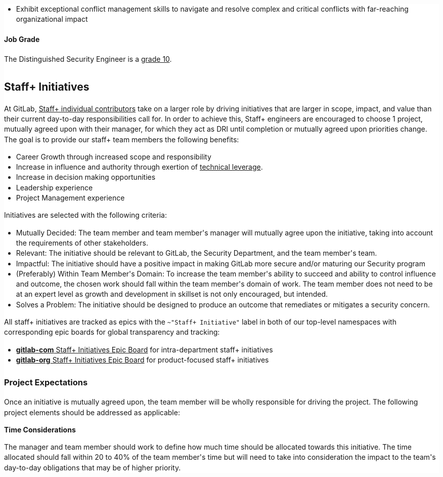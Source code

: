 - Exhibit exceptional conflict management skills to navigate and resolve complex and critical conflicts with far-reaching organizational impact

#### Job Grade

The Distinguished Security Engineer is a [grade 10](/handbook/total-rewards/compensation/compensation-calculator/#gitlab-job-grades).

## Staff+ Initiatives

At GitLab, [Staff+ individual contributors](/handbook/engineering/ic-leadership/) take on a larger role by driving initiatives that are larger in scope, impact, and value than their current day-to-day responsibilities call for.  In order to achieve this, Staff+ engineers are encouraged to choose 1 project, mutually agreed upon with their manager, for which they act as DRI until completion or mutually agreed upon priorities change.  The goal is to provide our staff+ team members the following benefits:

- Career Growth through increased scope and responsibility
- Increase in influence and authority through exertion of [technical leverage](/handbook/engineering/ic-leadership/#technical-leverage).
- Increase in decision making opportunities
- Leadership experience
- Project Management experience

Initiatives are selected with the following criteria:

- Mutually Decided: The team member and team member's manager will mutually agree upon the initiative, taking into account the requirements of other stakeholders.
- Relevant: The initiative should be relevant to GitLab, the Security Department, and the team member's team.
- Impactful: The initiative should have a positive impact in making GitLab more secure and/or maturing our Security program
- (Preferably) Within Team Member's Domain: To increase the team member's ability to succeed and ability to control influence and outcome, the chosen work should fall within the team member's domain of work.  The team member does not need to be at an expert level as growth and development in skillset is not only encouraged, but intended.
- Solves a Problem:  The initiative should be designed to produce an outcome that remediates or mitigates a security concern.

All staff+ initiatives are tracked as epics with the `~"Staff+ Initiative"` label in both of our top-level namespaces with corresponding epic boards for global transparency and tracking:

- [**gitlab-com** Staff+ Initiatives Epic Board](https://gitlab.com/groups/gitlab-com/-/epic_boards/29521?label_name%5B%5D=Staff%2B%20Initiative) for intra-department staff+ initiatives
- [**gitlab-org** Staff+ Initiatives Epic Board](https://gitlab.com/groups/gitlab-org/-/epic_boards/29522?label_name%5B%5D=Staff%2B%20Initiative) for product-focused staff+ initiatives

### Project Expectations

Once an initiative is mutually agreed upon, the team member will be wholly responsible for driving the project.  The following project elements should be addressed as applicable:

**Time Considerations**

The manager and team member should work to define how much time should be allocated towards this initiative.  The time allocated should fall within 20 to 40% of the team member's time but will need to take into consideration the impact to the team's day-to-day obligations that may be of higher priority.

